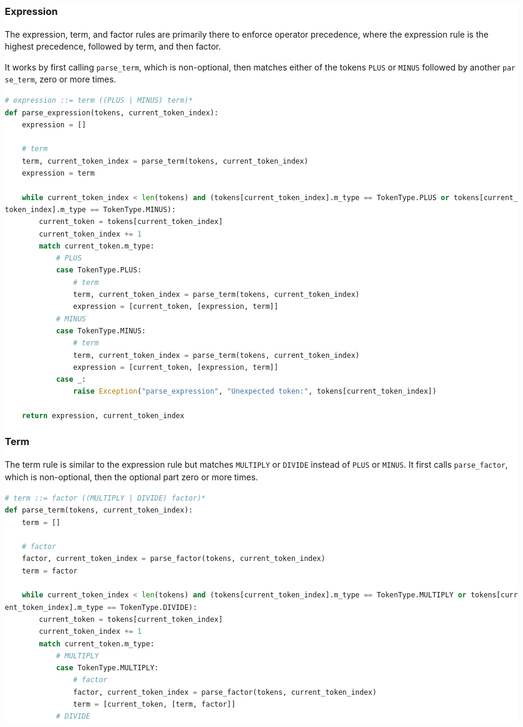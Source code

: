 
### Expression

The expression, term, and factor rules are primarily there to enforce operator precedence, where the expression rule is the highest precedence, followed by term, and then factor.

It works by first calling `parse_term`, which is non-optional, then matches either of the tokens `PLUS` or `MINUS` followed by another `parse_term`, zero or more times.

```python
# expression ::= term ((PLUS | MINUS) term)*
def parse_expression(tokens, current_token_index):
    expression = []
    
    # term
    term, current_token_index = parse_term(tokens, current_token_index)
    expression = term

    while current_token_index < len(tokens) and (tokens[current_token_index].m_type == TokenType.PLUS or tokens[current_token_index].m_type == TokenType.MINUS):
        current_token = tokens[current_token_index]
        current_token_index += 1
        match current_token.m_type:
            # PLUS
            case TokenType.PLUS:
                # term
                term, current_token_index = parse_term(tokens, current_token_index)
                expression = [current_token, [expression, term]]
            # MINUS
            case TokenType.MINUS:
                # term
                term, current_token_index = parse_term(tokens, current_token_index)
                expression = [current_token, [expression, term]]
            case _:
                raise Exception("parse_expression", "Unexpected token:", tokens[current_token_index])

    return expression, current_token_index
```

### Term

The term rule is similar to the expression rule but matches `MULTIPLY` or `DIVIDE` instead of `PLUS` or `MINUS`. It first calls `parse_factor`, which is non-optional, then the optional part zero or more times.

```python
# term ::= factor ((MULTIPLY | DIVIDE) factor)*
def parse_term(tokens, current_token_index):
    term = []
    
    # factor
    factor, current_token_index = parse_factor(tokens, current_token_index)
    term = factor

    while current_token_index < len(tokens) and (tokens[current_token_index].m_type == TokenType.MULTIPLY or tokens[current_token_index].m_type == TokenType.DIVIDE):
        current_token = tokens[current_token_index]
        current_token_index += 1
        match current_token.m_type:
            # MULTIPLY
            case TokenType.MULTIPLY:
                # factor
                factor, current_token_index = parse_factor(tokens, current_token_index)
                term = [current_token, [term, factor]]
            # DIVIDE
```